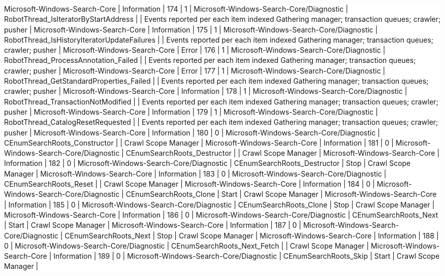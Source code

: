 Microsoft-Windows-Search-Core  |  Information  |  174       |  1        |  Microsoft-Windows-Search-Core/Diagnostic  |  RobotThread_IsIteratorByStartAddress              |          |  Events reported per each item indexed Gathering manager; transaction queues; crawler; pusher                                                          |
Microsoft-Windows-Search-Core  |  Information  |  175       |  1        |  Microsoft-Windows-Search-Core/Diagnostic  |  RobotThread_IsHistoryIteratorUpdateFailures       |          |  Events reported per each item indexed Gathering manager; transaction queues; crawler; pusher                                                          |
Microsoft-Windows-Search-Core  |  Error        |  176       |  1        |  Microsoft-Windows-Search-Core/Diagnostic  |  RobotThread_ProcessAnnotation_Failed              |          |  Events reported per each item indexed Gathering manager; transaction queues; crawler; pusher                                                          |
Microsoft-Windows-Search-Core  |  Error        |  177       |  1        |  Microsoft-Windows-Search-Core/Diagnostic  |  RobotThread_GetStandardProperties_Failed          |          |  Events reported per each item indexed Gathering manager; transaction queues; crawler; pusher                                                          |
Microsoft-Windows-Search-Core  |  Information  |  178       |  1        |  Microsoft-Windows-Search-Core/Diagnostic  |  RobotThread_TransactionNotModified                |          |  Events reported per each item indexed Gathering manager; transaction queues; crawler; pusher                                                          |
Microsoft-Windows-Search-Core  |  Information  |  179       |  1        |  Microsoft-Windows-Search-Core/Diagnostic  |  RobotThread_CatalogResetRequested                 |          |  Events reported per each item indexed Gathering manager; transaction queues; crawler; pusher                                                          |
Microsoft-Windows-Search-Core  |  Information  |  180       |  0        |  Microsoft-Windows-Search-Core/Diagnostic  |  CEnumSearchRoots_Constructor                      |          |  Crawl Scope Manager                                                                                                                                   |
Microsoft-Windows-Search-Core  |  Information  |  181       |  0        |  Microsoft-Windows-Search-Core/Diagnostic  |  CEnumSearchRoots_Destructor                       |          |  Crawl Scope Manager                                                                                                                                   |
Microsoft-Windows-Search-Core  |  Information  |  182       |  0        |  Microsoft-Windows-Search-Core/Diagnostic  |  CEnumSearchRoots_Destructor                       |  Stop    |  Crawl Scope Manager                                                                                                                                   |
Microsoft-Windows-Search-Core  |  Information  |  183       |  0        |  Microsoft-Windows-Search-Core/Diagnostic  |  CEnumSearchRoots_Reset                            |          |  Crawl Scope Manager                                                                                                                                   |
Microsoft-Windows-Search-Core  |  Information  |  184       |  0        |  Microsoft-Windows-Search-Core/Diagnostic  |  CEnumSearchRoots_Clone                            |  Start   |  Crawl Scope Manager                                                                                                                                   |
Microsoft-Windows-Search-Core  |  Information  |  185       |  0        |  Microsoft-Windows-Search-Core/Diagnostic  |  CEnumSearchRoots_Clone                            |  Stop    |  Crawl Scope Manager                                                                                                                                   |
Microsoft-Windows-Search-Core  |  Information  |  186       |  0        |  Microsoft-Windows-Search-Core/Diagnostic  |  CEnumSearchRoots_Next                             |  Start   |  Crawl Scope Manager                                                                                                                                   |
Microsoft-Windows-Search-Core  |  Information  |  187       |  0        |  Microsoft-Windows-Search-Core/Diagnostic  |  CEnumSearchRoots_Next                             |  Stop    |  Crawl Scope Manager                                                                                                                                   |
Microsoft-Windows-Search-Core  |  Information  |  188       |  0        |  Microsoft-Windows-Search-Core/Diagnostic  |  CEnumSearchRoots_Next_Fetch                       |          |  Crawl Scope Manager                                                                                                                                   |
Microsoft-Windows-Search-Core  |  Information  |  189       |  0        |  Microsoft-Windows-Search-Core/Diagnostic  |  CEnumSearchRoots_Skip                             |  Start   |  Crawl Scope Manager                                                                                                                                   |